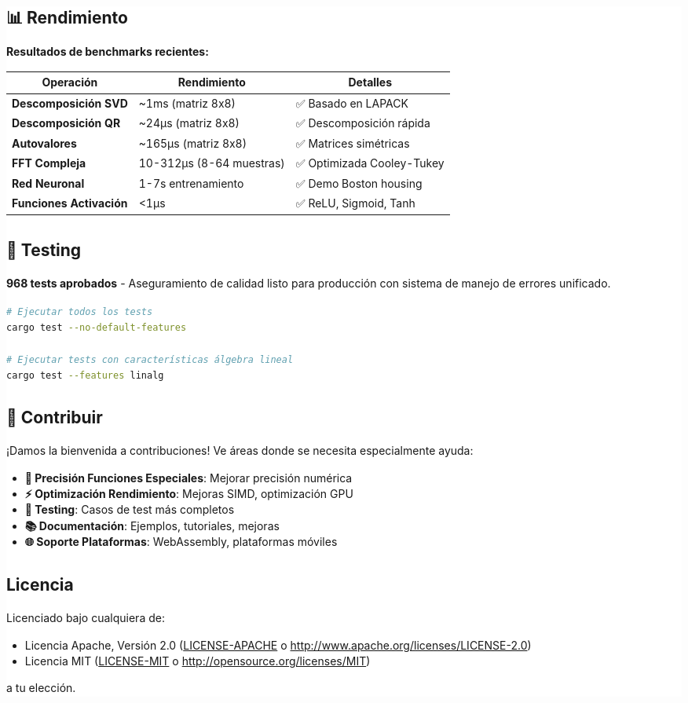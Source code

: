## 📊 Rendimiento

**Resultados de benchmarks recientes:**

| Operación | Rendimiento | Detalles |
|-----------|-------------|----------|
| **Descomposición SVD** | ~1ms (matriz 8x8) | ✅ Basado en LAPACK |
| **Descomposición QR** | ~24μs (matriz 8x8) | ✅ Descomposición rápida |
| **Autovalores** | ~165μs (matriz 8x8) | ✅ Matrices simétricas |
| **FFT Compleja** | 10-312μs (8-64 muestras) | ✅ Optimizada Cooley-Tukey |
| **Red Neuronal** | 1-7s entrenamiento | ✅ Demo Boston housing |
| **Funciones Activación** | <1μs | ✅ ReLU, Sigmoid, Tanh |

## 🧪 Testing

**968 tests aprobados** - Aseguramiento de calidad listo para producción con sistema de manejo de errores unificado.

```bash
# Ejecutar todos los tests
cargo test --no-default-features

# Ejecutar tests con características álgebra lineal
cargo test --features linalg
```

## 🤝 Contribuir

¡Damos la bienvenida a contribuciones! Ve áreas donde se necesita especialmente ayuda:

- **🎯 Precisión Funciones Especiales**: Mejorar precisión numérica
- **⚡ Optimización Rendimiento**: Mejoras SIMD, optimización GPU
- **🧪 Testing**: Casos de test más completos
- **📚 Documentación**: Ejemplos, tutoriales, mejoras
- **🌐 Soporte Plataformas**: WebAssembly, plataformas móviles

## Licencia

Licenciado bajo cualquiera de:

 * Licencia Apache, Versión 2.0 ([LICENSE-APACHE](../../LICENSE-APACHE) o http://www.apache.org/licenses/LICENSE-2.0)
 * Licencia MIT ([LICENSE-MIT](../../LICENSE-MIT) o http://opensource.org/licenses/MIT)

a tu elección.